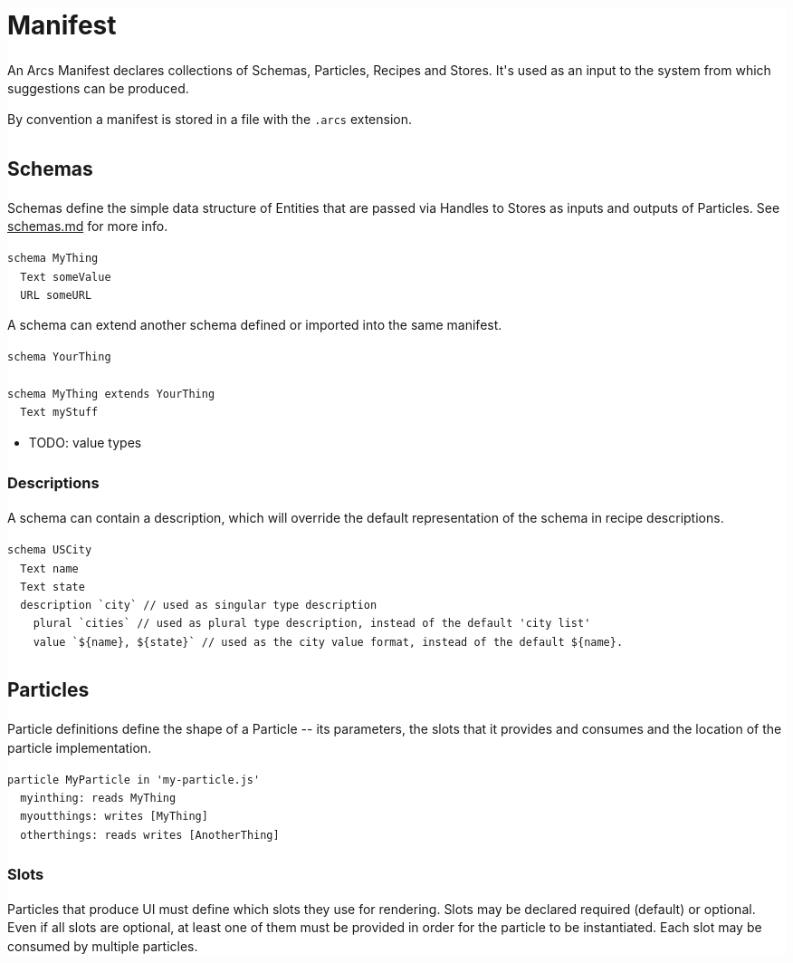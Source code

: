# Manifest
An Arcs Manifest declares collections of Schemas, Particles, Recipes and Stores. It's used as an input to the system from which suggestions can be produced.

By convention a manifest is stored in a file with the `.arcs` extension.

## Schemas

Schemas define the simple data structure of Entities that are passed via Handles to Stores
as inputs and outputs of Particles. See [schemas.md](../design/schemas.md) for more info.

```
schema MyThing
  Text someValue
  URL someURL
```

A schema can extend another schema defined or imported into the same manifest.

```
schema YourThing

schema MyThing extends YourThing
  Text myStuff
```

* TODO: value types

### Descriptions

A schema can contain a description, which will override the default representation of the schema in recipe descriptions.
```
schema USCity
  Text name
  Text state
  description `city` // used as singular type description
    plural `cities` // used as plural type description, instead of the default 'city list'
    value `${name}, ${state}` // used as the city value format, instead of the default ${name}.
```

## Particles

Particle definitions define the shape of a Particle -- its parameters, the slots
that it provides and consumes and the location of the particle implementation.

```
particle MyParticle in 'my-particle.js'
  myinthing: reads MyThing
  myoutthings: writes [MyThing]
  otherthings: reads writes [AnotherThing] 
```

### Slots
Particles that produce UI must define which slots they use for rendering. Slots may be declared required (default) or optional. Even if all slots are optional, at least one of them must be provided in order for the particle to be instantiated. Each slot may be consumed by multiple particles.
